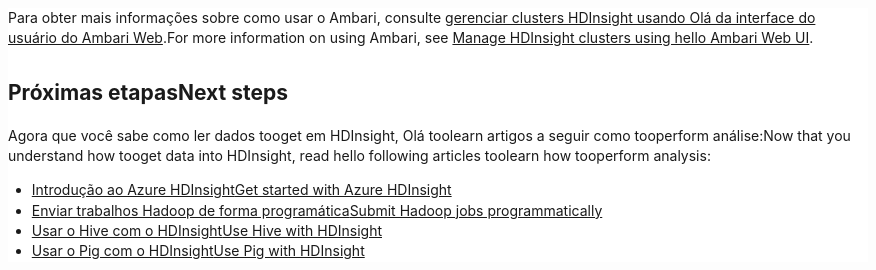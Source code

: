 <span data-ttu-id="4e7d0-280">Para obter mais informações sobre como usar o Ambari, consulte [gerenciar clusters HDInsight usando Olá da interface do usuário do Ambari Web](hdinsight-hadoop-manage-ambari.md).</span><span class="sxs-lookup"><span data-stu-id="4e7d0-280">For more information on using Ambari, see [Manage HDInsight clusters using hello Ambari Web UI](hdinsight-hadoop-manage-ambari.md).</span></span>

## <a name="next-steps"></a><span data-ttu-id="4e7d0-281">Próximas etapas</span><span class="sxs-lookup"><span data-stu-id="4e7d0-281">Next steps</span></span>
<span data-ttu-id="4e7d0-282">Agora que você sabe como ler dados tooget em HDInsight, Olá toolearn artigos a seguir como tooperform análise:</span><span class="sxs-lookup"><span data-stu-id="4e7d0-282">Now that you understand how tooget data into HDInsight, read hello following articles toolearn how tooperform analysis:</span></span>

* <span data-ttu-id="4e7d0-283">[Introdução ao Azure HDInsight][hdinsight-get-started]</span><span class="sxs-lookup"><span data-stu-id="4e7d0-283">[Get started with Azure HDInsight][hdinsight-get-started]</span></span>
* <span data-ttu-id="4e7d0-284">[Enviar trabalhos Hadoop de forma programática][hdinsight-submit-jobs]</span><span class="sxs-lookup"><span data-stu-id="4e7d0-284">[Submit Hadoop jobs programmatically][hdinsight-submit-jobs]</span></span>
* <span data-ttu-id="4e7d0-285">[Usar o Hive com o HDInsight][hdinsight-use-hive]</span><span class="sxs-lookup"><span data-stu-id="4e7d0-285">[Use Hive with HDInsight][hdinsight-use-hive]</span></span>
* <span data-ttu-id="4e7d0-286">[Usar o Pig com o HDInsight][hdinsight-use-pig]</span><span class="sxs-lookup"><span data-stu-id="4e7d0-286">[Use Pig with HDInsight][hdinsight-use-pig]</span></span>

[azure-management-portal]: https://porta.azure.com
[azure-powershell]: http://msdn.microsoft.com/library/windowsazure/jj152841.aspx

[azure-storage-client-library]: /develop/net/how-to-guides/blob-storage/
[azure-create-storage-account]:../storage/common/storage-create-storage-account.md
[azure-azcopy-download]:../storage/common/storage-use-azcopy.md
[azure-azcopy]:../storage/common/storage-use-azcopy.md

[hdinsight-use-sqoop]: hdinsight-use-sqoop.md

[hdinsight-storage]: hdinsight-hadoop-use-blob-storage.md
[hdinsight-submit-jobs]: hdinsight-submit-hadoop-jobs-programmatically.md
[hdinsight-get-started]: hdinsight-hadoop-linux-tutorial-get-started.md

[hdinsight-use-hive]: hdinsight-use-hive.md
[hdinsight-use-pig]: hdinsight-use-pig.md
[hdinsight-provision]: hdinsight-hadoop-provision-linux-clusters.md

[sqldatabase-create-configure]: ../sql-database-create-configure.md

[apache-sqoop-guide]: http://sqoop.apache.org/docs/1.4.4/SqoopUserGuide.html

[Powershell-install-configure]: /powershell/azureps-cmdlets-docs

[azurecli]: ../cli-install-nodejs.md


[image-azure-storage-explorer]: ./media/hdinsight-upload-data/HDI.AzureStorageExplorer.png
[image-ase-addaccount]: ./media/hdinsight-upload-data/HDI.ASEAddAccount.png
[image-ase-blob]: ./media/hdinsight-upload-data/HDI.ASEBlob.png
